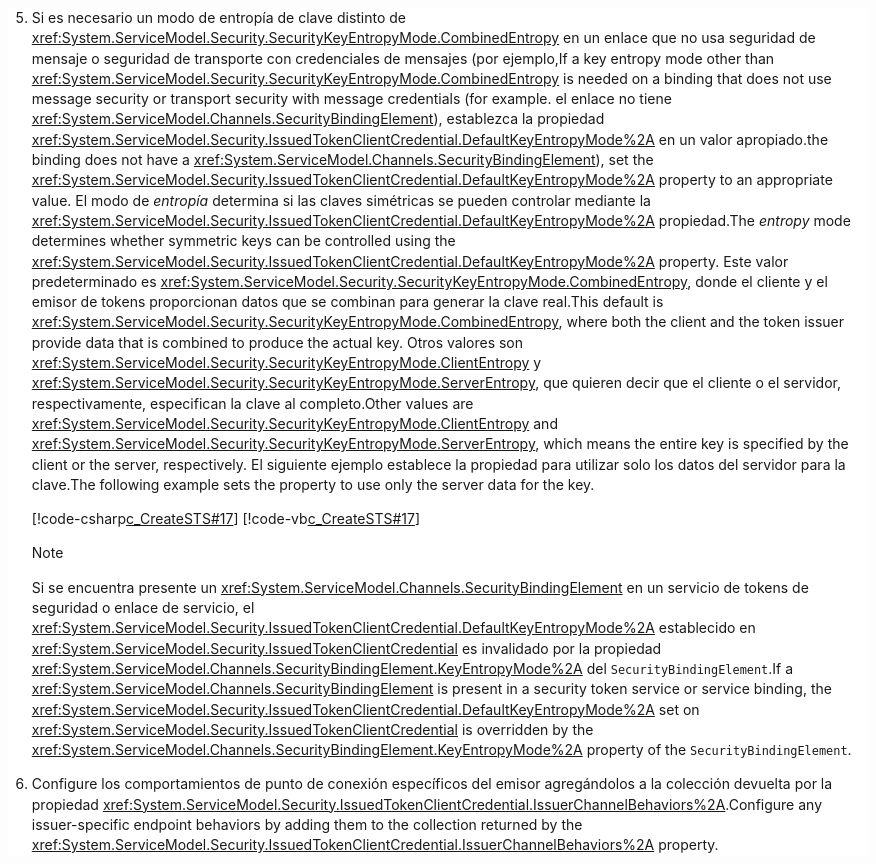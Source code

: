 5. <span data-ttu-id="3805b-151">Si es necesario un modo de entropía de clave distinto de <xref:System.ServiceModel.Security.SecurityKeyEntropyMode.CombinedEntropy> en un enlace que no usa seguridad de mensaje o seguridad de transporte con credenciales de mensajes (por ejemplo,</span><span class="sxs-lookup"><span data-stu-id="3805b-151">If a key entropy mode other than <xref:System.ServiceModel.Security.SecurityKeyEntropyMode.CombinedEntropy> is needed on a binding that does not use message security or transport security with message credentials (for example.</span></span> <span data-ttu-id="3805b-152">el enlace no tiene <xref:System.ServiceModel.Channels.SecurityBindingElement>), establezca la propiedad <xref:System.ServiceModel.Security.IssuedTokenClientCredential.DefaultKeyEntropyMode%2A> en un valor apropiado.</span><span class="sxs-lookup"><span data-stu-id="3805b-152">the binding does not have a <xref:System.ServiceModel.Channels.SecurityBindingElement>), set the <xref:System.ServiceModel.Security.IssuedTokenClientCredential.DefaultKeyEntropyMode%2A> property to an appropriate value.</span></span> <span data-ttu-id="3805b-153">El modo de *entropía* determina si las claves simétricas se pueden controlar mediante la <xref:System.ServiceModel.Security.IssuedTokenClientCredential.DefaultKeyEntropyMode%2A> propiedad.</span><span class="sxs-lookup"><span data-stu-id="3805b-153">The *entropy* mode determines whether symmetric keys can be controlled using the <xref:System.ServiceModel.Security.IssuedTokenClientCredential.DefaultKeyEntropyMode%2A> property.</span></span> <span data-ttu-id="3805b-154">Este valor predeterminado es <xref:System.ServiceModel.Security.SecurityKeyEntropyMode.CombinedEntropy>, donde el cliente y el emisor de tokens proporcionan datos que se combinan para generar la clave real.</span><span class="sxs-lookup"><span data-stu-id="3805b-154">This default is <xref:System.ServiceModel.Security.SecurityKeyEntropyMode.CombinedEntropy>, where both the client and the token issuer provide data that is combined to produce the actual key.</span></span> <span data-ttu-id="3805b-155">Otros valores son <xref:System.ServiceModel.Security.SecurityKeyEntropyMode.ClientEntropy> y <xref:System.ServiceModel.Security.SecurityKeyEntropyMode.ServerEntropy>, que quieren decir que el cliente o el servidor, respectivamente, especifican la clave al completo.</span><span class="sxs-lookup"><span data-stu-id="3805b-155">Other values are <xref:System.ServiceModel.Security.SecurityKeyEntropyMode.ClientEntropy> and <xref:System.ServiceModel.Security.SecurityKeyEntropyMode.ServerEntropy>, which means the entire key is specified by the client or the server, respectively.</span></span> <span data-ttu-id="3805b-156">El siguiente ejemplo establece la propiedad para utilizar solo los datos del servidor para la clave.</span><span class="sxs-lookup"><span data-stu-id="3805b-156">The following example sets the property to use only the server data for the key.</span></span>  
  
     [!code-csharp[c_CreateSTS#17](../../../../samples/snippets/csharp/VS_Snippets_CFX/c_creatests/cs/source.cs#17)]
     [!code-vb[c_CreateSTS#17](../../../../samples/snippets/visualbasic/VS_Snippets_CFX/c_creatests/vb/source.vb#17)]  
  
    > [!NOTE]
    > <span data-ttu-id="3805b-157">Si se encuentra presente un <xref:System.ServiceModel.Channels.SecurityBindingElement> en un servicio de tokens de seguridad o enlace de servicio, el <xref:System.ServiceModel.Security.IssuedTokenClientCredential.DefaultKeyEntropyMode%2A> establecido en <xref:System.ServiceModel.Security.IssuedTokenClientCredential> es invalidado por la propiedad <xref:System.ServiceModel.Channels.SecurityBindingElement.KeyEntropyMode%2A> del `SecurityBindingElement`.</span><span class="sxs-lookup"><span data-stu-id="3805b-157">If a <xref:System.ServiceModel.Channels.SecurityBindingElement> is present in a security token service or service binding, the <xref:System.ServiceModel.Security.IssuedTokenClientCredential.DefaultKeyEntropyMode%2A> set on <xref:System.ServiceModel.Security.IssuedTokenClientCredential> is overridden by the <xref:System.ServiceModel.Channels.SecurityBindingElement.KeyEntropyMode%2A> property of the `SecurityBindingElement`.</span></span>  
  
6. <span data-ttu-id="3805b-158">Configure los comportamientos de punto de conexión específicos del emisor agregándolos a la colección devuelta por la propiedad <xref:System.ServiceModel.Security.IssuedTokenClientCredential.IssuerChannelBehaviors%2A>.</span><span class="sxs-lookup"><span data-stu-id="3805b-158">Configure any issuer-specific endpoint behaviors by adding them to the collection returned by the <xref:System.ServiceModel.Security.IssuedTokenClientCredential.IssuerChannelBehaviors%2A> property.</span></span>  
  